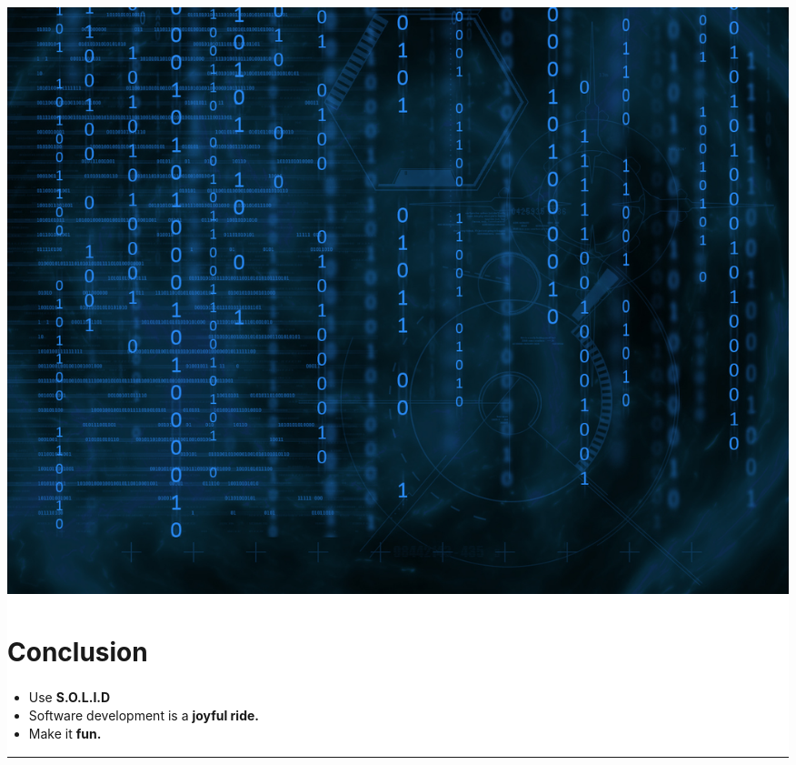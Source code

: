 ![](coding01.jpg)

# **Conclusion**

- Use **S.O.L.I.D**
- Software development is a **joyful ride.**
- Make it **fun.**

---
